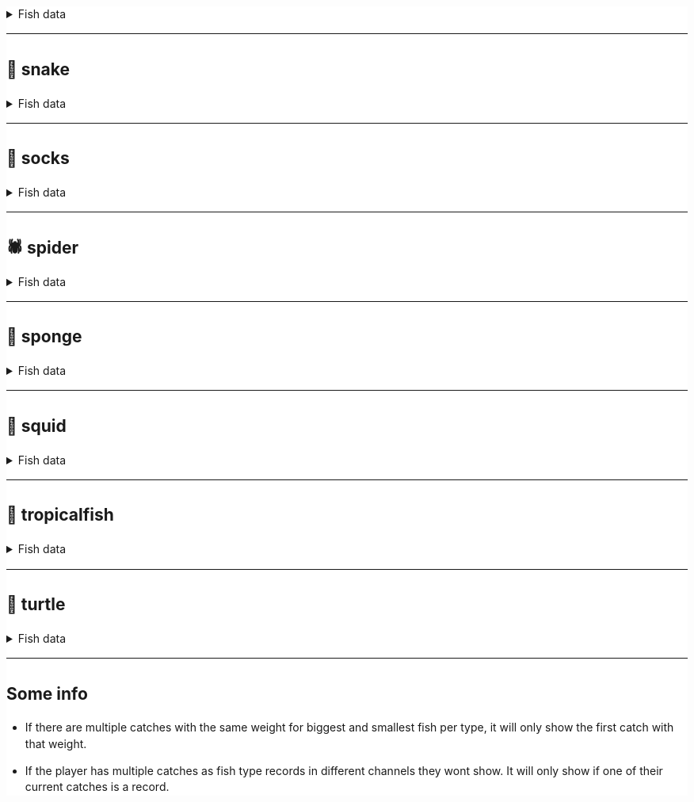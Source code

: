 <details><summary>Fish data</summary></details>

---------------

## 🐍 snake

<details><summary>Fish data</summary></details>

---------------

## 🧦 socks

<details><summary>Fish data</summary></details>

---------------

## 🕷️ spider

<details><summary>Fish data</summary></details>

---------------

## 🧽 sponge

<details><summary>Fish data</summary></details>

---------------

## 🦑 squid

<details><summary>Fish data</summary></details>

---------------

## 🐠 tropicalfish

<details><summary>Fish data</summary></details>

---------------

## 🐢 turtle

<details><summary>Fish data</summary></details>

---------------
## Some info

*  If there are multiple catches with the same weight for biggest and smallest fish per type, it will only show the first catch with that weight.

*  If the player has multiple catches as fish type records in different channels they wont show. It will only show if one of their current catches is a record.
